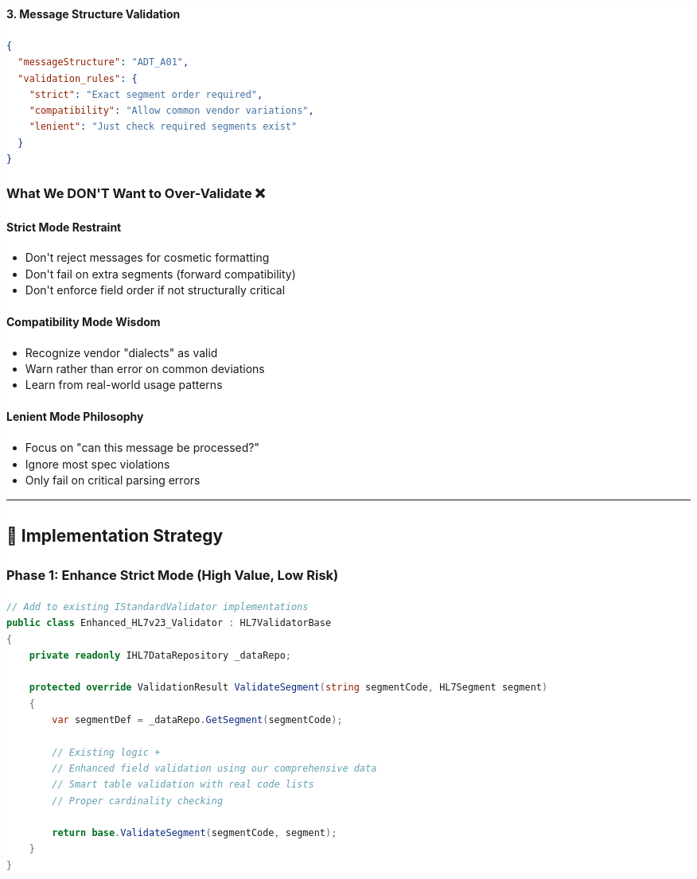 #### **3. Message Structure Validation**
```json
{
  "messageStructure": "ADT_A01",
  "validation_rules": {
    "strict": "Exact segment order required",
    "compatibility": "Allow common vendor variations",
    "lenient": "Just check required segments exist"
  }
}
```

### **What We DON'T Want to Over-Validate** ❌

#### **Strict Mode Restraint**
- Don't reject messages for cosmetic formatting
- Don't fail on extra segments (forward compatibility)
- Don't enforce field order if not structurally critical

#### **Compatibility Mode Wisdom**
- Recognize vendor "dialects" as valid
- Warn rather than error on common deviations
- Learn from real-world usage patterns

#### **Lenient Mode Philosophy**
- Focus on "can this message be processed?"
- Ignore most spec violations
- Only fail on critical parsing errors

---

## 🚀 **Implementation Strategy**

### **Phase 1: Enhance Strict Mode** (High Value, Low Risk)
```csharp
// Add to existing IStandardValidator implementations
public class Enhanced_HL7v23_Validator : HL7ValidatorBase
{
    private readonly IHL7DataRepository _dataRepo;

    protected override ValidationResult ValidateSegment(string segmentCode, HL7Segment segment)
    {
        var segmentDef = _dataRepo.GetSegment(segmentCode);

        // Existing logic +
        // Enhanced field validation using our comprehensive data
        // Smart table validation with real code lists
        // Proper cardinality checking

        return base.ValidateSegment(segmentCode, segment);
    }
}
```
